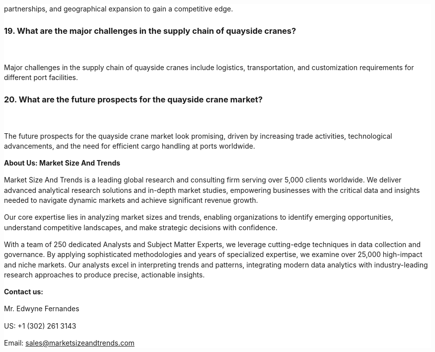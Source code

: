 partnerships, and geographical expansion to gain a competitive edge.</p><h3>19. What are the major challenges in the supply chain of quayside cranes?</h3><p>&nbsp;</p><p>Major challenges in the supply chain of quayside cranes include logistics, transportation, and customization requirements for different port facilities.</p><h3>20. What are the future prospects for the quayside crane market?</h3><p>&nbsp;</p><p>The future prospects for the quayside crane market look promising, driven by increasing trade activities, technological advancements, and the need for efficient cargo handling at ports worldwide.</p></body></html></p><p><strong>About Us:&nbsp;Market Size And Trends</strong></p><p>Market Size And Trends&nbsp;is a leading global research and consulting firm serving over 5,000 clients worldwide. We deliver advanced analytical research solutions and in-depth market studies, empowering businesses with the critical data and insights needed to navigate dynamic markets and achieve significant revenue growth.</p><p>Our core expertise lies in analyzing market sizes and trends, enabling organizations to identify emerging opportunities, understand competitive landscapes, and make strategic decisions with confidence.</p><p>With a team of 250 dedicated Analysts and Subject Matter Experts, we leverage cutting-edge techniques in data collection and governance. By applying sophisticated methodologies and years of specialized expertise, we examine over 25,000 high-impact and niche markets. Our analysts excel in interpreting trends and patterns, integrating modern data analytics with industry-leading research approaches to produce precise, actionable insights.</p><p><strong>Contact us:</strong></p><p>Mr. Edwyne Fernandes</p><p>US: +1 (302) 261 3143</p><p>Email: <a href="mailto:sales@marketsizeandtrends.com">sales@marketsizeandtrends.com</a>&nbsp;</p>
